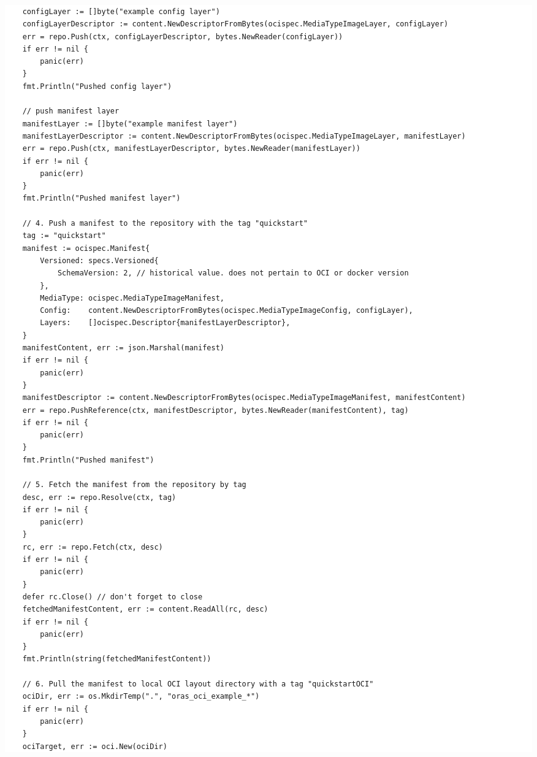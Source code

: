 ```
	configLayer := []byte("example config layer")
	configLayerDescriptor := content.NewDescriptorFromBytes(ocispec.MediaTypeImageLayer, configLayer)
	err = repo.Push(ctx, configLayerDescriptor, bytes.NewReader(configLayer))
	if err != nil {
		panic(err)
	}
	fmt.Println("Pushed config layer")

    // push manifest layer
	manifestLayer := []byte("example manifest layer")
	manifestLayerDescriptor := content.NewDescriptorFromBytes(ocispec.MediaTypeImageLayer, manifestLayer)
	err = repo.Push(ctx, manifestLayerDescriptor, bytes.NewReader(manifestLayer))
	if err != nil {
		panic(err)
	}
	fmt.Println("Pushed manifest layer")

	// 4. Push a manifest to the repository with the tag "quickstart"
	tag := "quickstart"
	manifest := ocispec.Manifest{
		Versioned: specs.Versioned{
			SchemaVersion: 2, // historical value. does not pertain to OCI or docker version
		},
		MediaType: ocispec.MediaTypeImageManifest,
		Config:    content.NewDescriptorFromBytes(ocispec.MediaTypeImageConfig, configLayer),
		Layers:    []ocispec.Descriptor{manifestLayerDescriptor},
	}
	manifestContent, err := json.Marshal(manifest)
	if err != nil {
		panic(err)
	}
	manifestDescriptor := content.NewDescriptorFromBytes(ocispec.MediaTypeImageManifest, manifestContent)
	err = repo.PushReference(ctx, manifestDescriptor, bytes.NewReader(manifestContent), tag)
	if err != nil {
		panic(err)
	}
	fmt.Println("Pushed manifest")

	// 5. Fetch the manifest from the repository by tag
	desc, err := repo.Resolve(ctx, tag)
	if err != nil {
		panic(err)
	}
	rc, err := repo.Fetch(ctx, desc)
	if err != nil {
		panic(err)
	}
	defer rc.Close() // don't forget to close
	fetchedManifestContent, err := content.ReadAll(rc, desc)
	if err != nil {
		panic(err)
	}
	fmt.Println(string(fetchedManifestContent))

	// 6. Pull the manifest to local OCI layout directory with a tag "quickstartOCI"
	ociDir, err := os.MkdirTemp(".", "oras_oci_example_*")
	if err != nil {
		panic(err)
	}
	ociTarget, err := oci.New(ociDir)
```